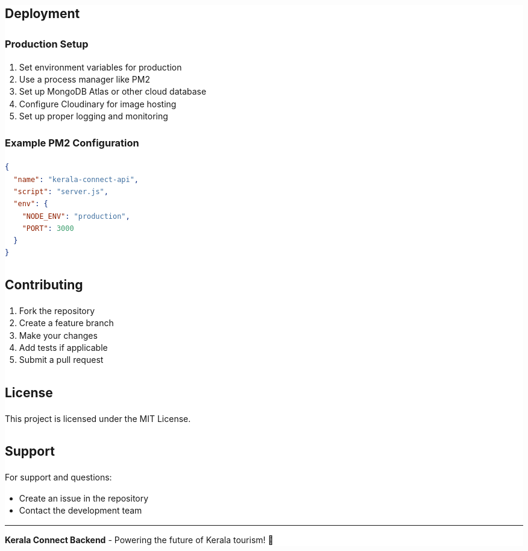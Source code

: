 ## Deployment

### Production Setup

1. Set environment variables for production
2. Use a process manager like PM2
3. Set up MongoDB Atlas or other cloud database
4. Configure Cloudinary for image hosting
5. Set up proper logging and monitoring

### Example PM2 Configuration

```json
{
  "name": "kerala-connect-api",
  "script": "server.js",
  "env": {
    "NODE_ENV": "production",
    "PORT": 3000
  }
}
```

## Contributing

1. Fork the repository
2. Create a feature branch
3. Make your changes
4. Add tests if applicable
5. Submit a pull request

## License

This project is licensed under the MIT License.

## Support

For support and questions:
- Create an issue in the repository
- Contact the development team

---

**Kerala Connect Backend** - Powering the future of Kerala tourism! 🌴